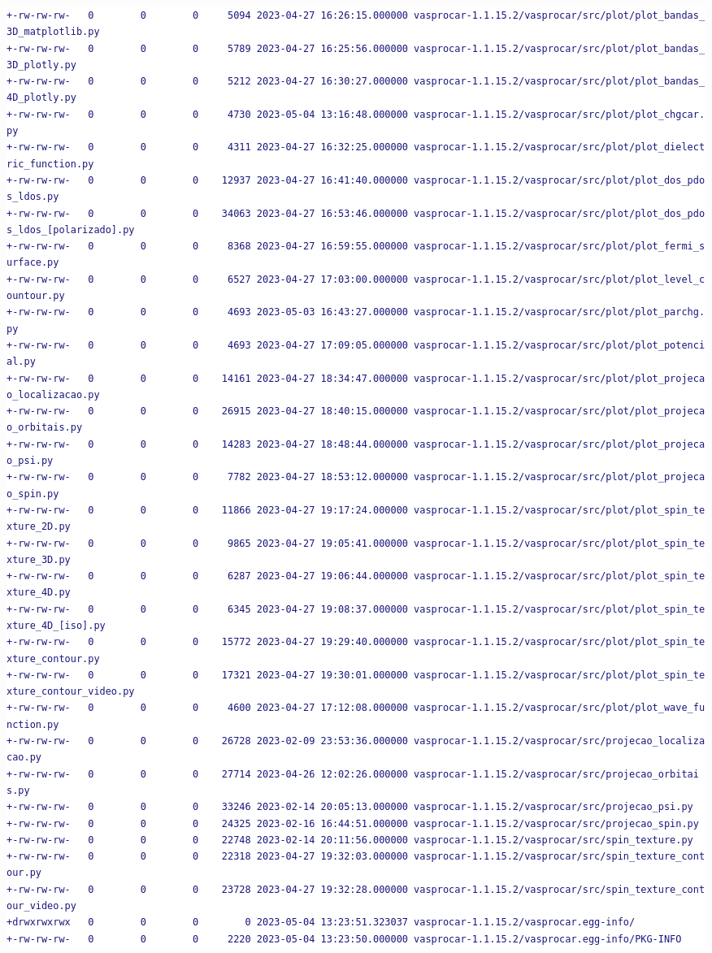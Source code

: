 ```diff
+-rw-rw-rw-   0        0        0     5094 2023-04-27 16:26:15.000000 vasprocar-1.1.15.2/vasprocar/src/plot/plot_bandas_3D_matplotlib.py
+-rw-rw-rw-   0        0        0     5789 2023-04-27 16:25:56.000000 vasprocar-1.1.15.2/vasprocar/src/plot/plot_bandas_3D_plotly.py
+-rw-rw-rw-   0        0        0     5212 2023-04-27 16:30:27.000000 vasprocar-1.1.15.2/vasprocar/src/plot/plot_bandas_4D_plotly.py
+-rw-rw-rw-   0        0        0     4730 2023-05-04 13:16:48.000000 vasprocar-1.1.15.2/vasprocar/src/plot/plot_chgcar.py
+-rw-rw-rw-   0        0        0     4311 2023-04-27 16:32:25.000000 vasprocar-1.1.15.2/vasprocar/src/plot/plot_dielectric_function.py
+-rw-rw-rw-   0        0        0    12937 2023-04-27 16:41:40.000000 vasprocar-1.1.15.2/vasprocar/src/plot/plot_dos_pdos_ldos.py
+-rw-rw-rw-   0        0        0    34063 2023-04-27 16:53:46.000000 vasprocar-1.1.15.2/vasprocar/src/plot/plot_dos_pdos_ldos_[polarizado].py
+-rw-rw-rw-   0        0        0     8368 2023-04-27 16:59:55.000000 vasprocar-1.1.15.2/vasprocar/src/plot/plot_fermi_surface.py
+-rw-rw-rw-   0        0        0     6527 2023-04-27 17:03:00.000000 vasprocar-1.1.15.2/vasprocar/src/plot/plot_level_countour.py
+-rw-rw-rw-   0        0        0     4693 2023-05-03 16:43:27.000000 vasprocar-1.1.15.2/vasprocar/src/plot/plot_parchg.py
+-rw-rw-rw-   0        0        0     4693 2023-04-27 17:09:05.000000 vasprocar-1.1.15.2/vasprocar/src/plot/plot_potencial.py
+-rw-rw-rw-   0        0        0    14161 2023-04-27 18:34:47.000000 vasprocar-1.1.15.2/vasprocar/src/plot/plot_projecao_localizacao.py
+-rw-rw-rw-   0        0        0    26915 2023-04-27 18:40:15.000000 vasprocar-1.1.15.2/vasprocar/src/plot/plot_projecao_orbitais.py
+-rw-rw-rw-   0        0        0    14283 2023-04-27 18:48:44.000000 vasprocar-1.1.15.2/vasprocar/src/plot/plot_projecao_psi.py
+-rw-rw-rw-   0        0        0     7782 2023-04-27 18:53:12.000000 vasprocar-1.1.15.2/vasprocar/src/plot/plot_projecao_spin.py
+-rw-rw-rw-   0        0        0    11866 2023-04-27 19:17:24.000000 vasprocar-1.1.15.2/vasprocar/src/plot/plot_spin_texture_2D.py
+-rw-rw-rw-   0        0        0     9865 2023-04-27 19:05:41.000000 vasprocar-1.1.15.2/vasprocar/src/plot/plot_spin_texture_3D.py
+-rw-rw-rw-   0        0        0     6287 2023-04-27 19:06:44.000000 vasprocar-1.1.15.2/vasprocar/src/plot/plot_spin_texture_4D.py
+-rw-rw-rw-   0        0        0     6345 2023-04-27 19:08:37.000000 vasprocar-1.1.15.2/vasprocar/src/plot/plot_spin_texture_4D_[iso].py
+-rw-rw-rw-   0        0        0    15772 2023-04-27 19:29:40.000000 vasprocar-1.1.15.2/vasprocar/src/plot/plot_spin_texture_contour.py
+-rw-rw-rw-   0        0        0    17321 2023-04-27 19:30:01.000000 vasprocar-1.1.15.2/vasprocar/src/plot/plot_spin_texture_contour_video.py
+-rw-rw-rw-   0        0        0     4600 2023-04-27 17:12:08.000000 vasprocar-1.1.15.2/vasprocar/src/plot/plot_wave_function.py
+-rw-rw-rw-   0        0        0    26728 2023-02-09 23:53:36.000000 vasprocar-1.1.15.2/vasprocar/src/projecao_localizacao.py
+-rw-rw-rw-   0        0        0    27714 2023-04-26 12:02:26.000000 vasprocar-1.1.15.2/vasprocar/src/projecao_orbitais.py
+-rw-rw-rw-   0        0        0    33246 2023-02-14 20:05:13.000000 vasprocar-1.1.15.2/vasprocar/src/projecao_psi.py
+-rw-rw-rw-   0        0        0    24325 2023-02-16 16:44:51.000000 vasprocar-1.1.15.2/vasprocar/src/projecao_spin.py
+-rw-rw-rw-   0        0        0    22748 2023-02-14 20:11:56.000000 vasprocar-1.1.15.2/vasprocar/src/spin_texture.py
+-rw-rw-rw-   0        0        0    22318 2023-04-27 19:32:03.000000 vasprocar-1.1.15.2/vasprocar/src/spin_texture_contour.py
+-rw-rw-rw-   0        0        0    23728 2023-04-27 19:32:28.000000 vasprocar-1.1.15.2/vasprocar/src/spin_texture_contour_video.py
+drwxrwxrwx   0        0        0        0 2023-05-04 13:23:51.323037 vasprocar-1.1.15.2/vasprocar.egg-info/
+-rw-rw-rw-   0        0        0     2220 2023-05-04 13:23:50.000000 vasprocar-1.1.15.2/vasprocar.egg-info/PKG-INFO
```